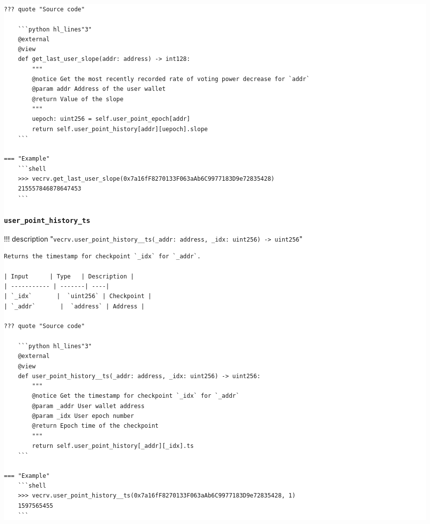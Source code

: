     ??? quote "Source code"

        ```python hl_lines"3"
        @external
        @view
        def get_last_user_slope(addr: address) -> int128:
            """
            @notice Get the most recently recorded rate of voting power decrease for `addr`
            @param addr Address of the user wallet
            @return Value of the slope
            """
            uepoch: uint256 = self.user_point_epoch[addr]
            return self.user_point_history[addr][uepoch].slope
        ```

    === "Example"
        ```shell
        >>> vecrv.get_last_user_slope(0x7a16fF8270133F063aAb6C9977183D9e72835428)
        215557846878647453
        ```


### `user_point_history_ts`
!!! description "`vecrv.user_point_history__ts(_addr: address, _idx: uint256) -> uint256`"

    Returns the timestamp for checkpoint `_idx` for `_addr`.

    | Input      | Type   | Description |
    | ----------- | -------| ----|
    | `_idx`       |  `uint256` | Checkpoint |
    | `_addr`       |  `address` | Address |

    ??? quote "Source code"

        ```python hl_lines"3"
        @external
        @view
        def user_point_history__ts(_addr: address, _idx: uint256) -> uint256:
            """
            @notice Get the timestamp for checkpoint `_idx` for `_addr`
            @param _addr User wallet address
            @param _idx User epoch number
            @return Epoch time of the checkpoint
            """
            return self.user_point_history[_addr][_idx].ts
        ```

    === "Example"
        ```shell
        >>> vecrv.user_point_history__ts(0x7a16fF8270133F063aAb6C9977183D9e72835428, 1)
        1597565455
        ```

